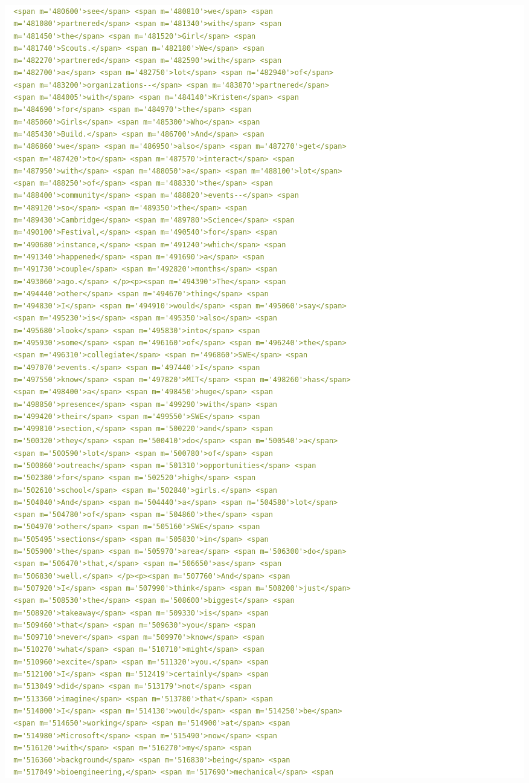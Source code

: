 ```yaml
  <span m='480600'>see</span> <span m='480810'>we</span> <span
  m='481080'>partnered</span> <span m='481340'>with</span> <span
  m='481450'>the</span> <span m='481520'>Girl</span> <span
  m='481740'>Scouts.</span> <span m='482180'>We</span> <span
  m='482270'>partnered</span> <span m='482590'>with</span> <span
  m='482700'>a</span> <span m='482750'>lot</span> <span m='482940'>of</span>
  <span m='483200'>organizations--</span> <span m='483870'>partnered</span>
  <span m='484005'>with</span> <span m='484140'>Kristen</span> <span
  m='484690'>for</span> <span m='484970'>the</span> <span
  m='485060'>Girls</span> <span m='485300'>Who</span> <span
  m='485430'>Build.</span> <span m='486700'>And</span> <span
  m='486860'>we</span> <span m='486950'>also</span> <span m='487270'>get</span>
  <span m='487420'>to</span> <span m='487570'>interact</span> <span
  m='487950'>with</span> <span m='488050'>a</span> <span m='488100'>lot</span>
  <span m='488250'>of</span> <span m='488330'>the</span> <span
  m='488400'>community</span> <span m='488820'>events--</span> <span
  m='489120'>so</span> <span m='489350'>the</span> <span
  m='489430'>Cambridge</span> <span m='489780'>Science</span> <span
  m='490100'>Festival,</span> <span m='490540'>for</span> <span
  m='490680'>instance,</span> <span m='491240'>which</span> <span
  m='491340'>happened</span> <span m='491690'>a</span> <span
  m='491730'>couple</span> <span m='492820'>months</span> <span
  m='493060'>ago.</span> </p><p><span m='494390'>The</span> <span
  m='494440'>other</span> <span m='494670'>thing</span> <span
  m='494830'>I</span> <span m='494910'>would</span> <span m='495060'>say</span>
  <span m='495230'>is</span> <span m='495350'>also</span> <span
  m='495680'>look</span> <span m='495830'>into</span> <span
  m='495930'>some</span> <span m='496160'>of</span> <span m='496240'>the</span>
  <span m='496310'>collegiate</span> <span m='496860'>SWE</span> <span
  m='497070'>events.</span> <span m='497440'>I</span> <span
  m='497550'>know</span> <span m='497820'>MIT</span> <span m='498260'>has</span>
  <span m='498400'>a</span> <span m='498450'>huge</span> <span
  m='498850'>presence</span> <span m='499290'>with</span> <span
  m='499420'>their</span> <span m='499550'>SWE</span> <span
  m='499810'>section,</span> <span m='500220'>and</span> <span
  m='500320'>they</span> <span m='500410'>do</span> <span m='500540'>a</span>
  <span m='500590'>lot</span> <span m='500780'>of</span> <span
  m='500860'>outreach</span> <span m='501310'>opportunities</span> <span
  m='502380'>for</span> <span m='502520'>high</span> <span
  m='502610'>school</span> <span m='502840'>girls.</span> <span
  m='504040'>And</span> <span m='504440'>a</span> <span m='504580'>lot</span>
  <span m='504780'>of</span> <span m='504860'>the</span> <span
  m='504970'>other</span> <span m='505160'>SWE</span> <span
  m='505495'>sections</span> <span m='505830'>in</span> <span
  m='505900'>the</span> <span m='505970'>area</span> <span m='506300'>do</span>
  <span m='506470'>that,</span> <span m='506650'>as</span> <span
  m='506830'>well.</span> </p><p><span m='507760'>And</span> <span
  m='507920'>I</span> <span m='507990'>think</span> <span m='508200'>just</span>
  <span m='508530'>the</span> <span m='508600'>biggest</span> <span
  m='508920'>takeaway</span> <span m='509330'>is</span> <span
  m='509460'>that</span> <span m='509630'>you</span> <span
  m='509710'>never</span> <span m='509970'>know</span> <span
  m='510270'>what</span> <span m='510710'>might</span> <span
  m='510960'>excite</span> <span m='511320'>you.</span> <span
  m='512100'>I</span> <span m='512419'>certainly</span> <span
  m='513049'>did</span> <span m='513179'>not</span> <span
  m='513360'>imagine</span> <span m='513780'>that</span> <span
  m='514000'>I</span> <span m='514130'>would</span> <span m='514250'>be</span>
  <span m='514650'>working</span> <span m='514900'>at</span> <span
  m='514980'>Microsoft</span> <span m='515490'>now</span> <span
  m='516120'>with</span> <span m='516270'>my</span> <span
  m='516360'>background</span> <span m='516830'>being</span> <span
  m='517049'>bioengineering,</span> <span m='517690'>mechanical</span> <span
```